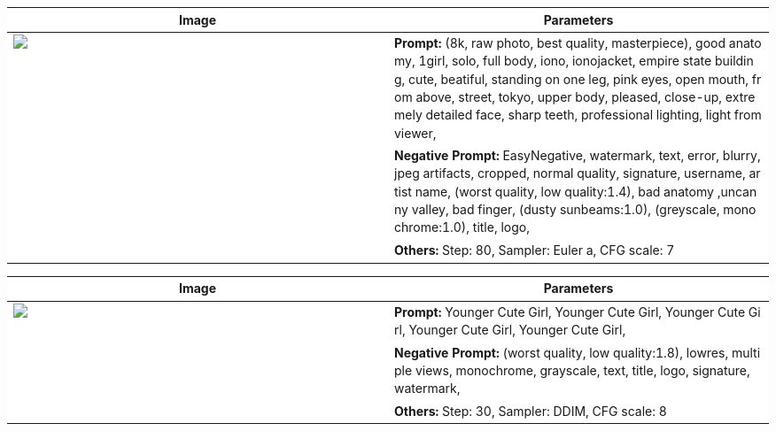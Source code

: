 </tbody>
</table>





<table style="width:100%">
<thead>
<tr>
<th style="width:50%" align="center" >Image</th>
<th style="width:50%" align="center">Parameters</th>
</tr>
</thead>
<tbody>
<tr>
<td style="word-break: break-all;" align="left" rowspan="3"><img src="https://image.civitai.com/xG1nkqKTMzGDvpLrqFT7WA/2037dd59-098f-40b3-ead8-f9131b07d400/width=640/2037dd59-098f-40b3-ead8-f9131b07d400.jpeg"></td>
<td style="word-break: break-all;" align="left" colspan="1"><b>Prompt:</b> <lora:ionoPokemon_v10:1>
(8k, raw photo, best quality, masterpiece), good anatomy,  
 1girl, solo, full body, iono, ionojacket, empire state building, cute, beatiful, standing on one leg, pink eyes, open mouth, from above, street, tokyo, upper body, pleased, close-up, extremely detailed face, sharp teeth, 
professional lighting, light from viewer, </td>
</tr>
<tr>
<td style="word-break: break-all;" align="left"><b>Negative Prompt:</b> EasyNegative, watermark, text, error, blurry, jpeg artifacts, cropped, normal quality, signature, username, artist name, (worst quality, low quality:1.4), bad anatomy ,uncanny valley, bad finger, (dusty sunbeams:1.0), (greyscale, monochrome:1.0), title, logo, </td>
</tr>
<tr>
<td style="word-break: break-all;" align="left"><b>Others:</b> Step: 80, Sampler: Euler a, CFG scale: 7 </td>
</tr>
</tbody>
</table>





<table style="width:100%">
<thead>
<tr>
<th style="width:50%" align="center" >Image</th>
<th style="width:50%" align="center">Parameters</th>
</tr>
</thead>
<tbody>
<tr>
<td style="word-break: break-all;" align="left" rowspan="3"><img src="https://majinai.art/i/u71NWJx.png"></td>
<td style="word-break: break-all;" align="left" colspan="1"><b>Prompt:</b> Younger Cute Girl, Younger Cute Girl, Younger Cute Girl, Younger Cute Girl, Younger Cute Girl, </td>
</tr>
<tr>
<td style="word-break: break-all;" align="left"><b>Negative Prompt:</b> (worst quality, low quality:1.8), lowres, multiple views, monochrome, grayscale, text, title, logo, signature, watermark, </td>
</tr>
<tr>
<td style="word-break: break-all;" align="left"><b>Others:</b> Step: 30, Sampler: DDIM, CFG scale: 8 </td>
</tr>
</tbody>
</table>
